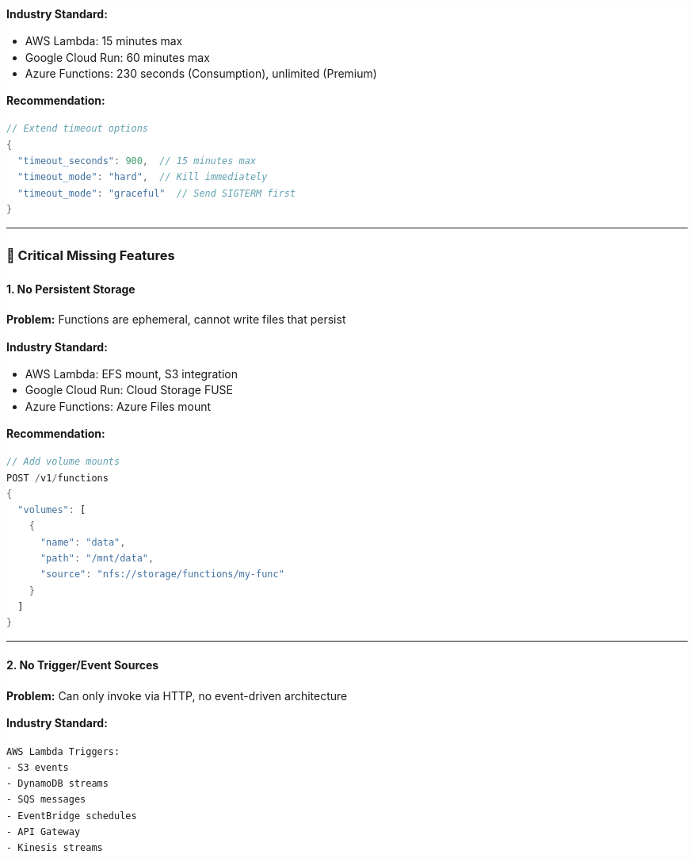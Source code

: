 **Industry Standard:**
- AWS Lambda: 15 minutes max
- Google Cloud Run: 60 minutes max
- Azure Functions: 230 seconds (Consumption), unlimited (Premium)

**Recommendation:**
```rust
// Extend timeout options
{
  "timeout_seconds": 900,  // 15 minutes max
  "timeout_mode": "hard",  // Kill immediately
  "timeout_mode": "graceful"  // Send SIGTERM first
}
```

---

### 🔴 Critical Missing Features

#### 1. **No Persistent Storage**
**Problem:** Functions are ephemeral, cannot write files that persist

**Industry Standard:**
- AWS Lambda: EFS mount, S3 integration
- Google Cloud Run: Cloud Storage FUSE
- Azure Functions: Azure Files mount

**Recommendation:**
```rust
// Add volume mounts
POST /v1/functions
{
  "volumes": [
    {
      "name": "data",
      "path": "/mnt/data",
      "source": "nfs://storage/functions/my-func"
    }
  ]
}
```

---

#### 2. **No Trigger/Event Sources**
**Problem:** Can only invoke via HTTP, no event-driven architecture

**Industry Standard:**
```
AWS Lambda Triggers:
- S3 events
- DynamoDB streams
- SQS messages
- EventBridge schedules
- API Gateway
- Kinesis streams
```
